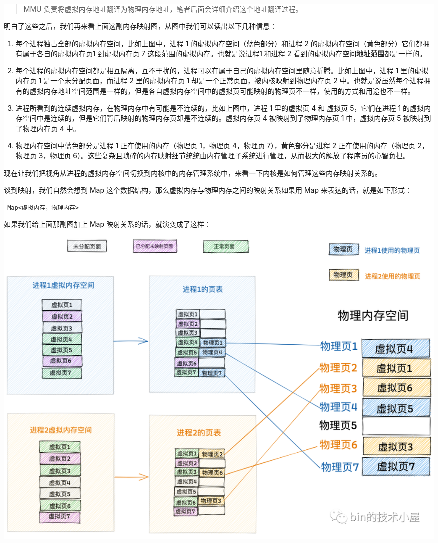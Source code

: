 
> MMU 负责将虚拟内存地址翻译为物理内存地址，笔者后面会详细介绍这个地址翻译过程。

明白了这些之后，我们再来看上面这副内存映射图，从图中我们可以读出以下几种信息：

1.  每个进程独占全部的虚拟内存空间，比如上图中，进程 1 的虚拟内存空间（蓝色部分）和进程 2 的虚拟内存空间（黄色部分）它们都拥有属于各自的虚拟内存页1 到虚拟内存页 7 这段范围的虚拟内存。也就是说进程1 和进程 2 看到的虚拟内存空间**地址范围**都是一样的。
    
2.  每个进程的虚拟内存空间都是相互隔离，互不干扰的，进程可以在属于自己的虚拟内存空间里随意折腾。比如上图中，进程 1 里的虚拟内存页 1 是一个未分配页面，而进程 2 里的虚拟内存页 1 却是一个正常页面，被内核映射到物理内存页 2 中。也就是说虽然每个进程拥有的虚拟内存地址空间范围是一样的，但是各自虚拟内存空间中的虚拟页可能映射的物理页不一样，使用的方式和用途也不一样。
    
3.  进程所看到的连续虚拟内存，在物理内存中有可能是不连续的，比如上图中，进程 1 里的虚拟页 4 和 虚拟页 5，它们在进程 1 的虚拟内存空间中是连续的，但是它们背后映射的物理内存页却是不连续的。虚拟内存页 4 被映射到了物理内存页 1 中，虚拟内存页 5 被映射到了物理内存页 4 中。
    
4.  物理内存空间中蓝色部分是进程 1 正在使用的内存（物理页 1，物理页 4，物理页 7），黄色部分是进程 2 正在使用的内存（物理页 2，物理页 3，物理页 6）。这些复杂且琐碎的内存映射细节统统由内存管理子系统进行管理，从而极大的解放了程序员的心智负担。
    

现在让我们把视角从进程的虚拟内存空间切换到内核中的内存管理系统中，来看一下内核是如何管理这些内存映射关系的。

谈到映射，我们自然会想到 Map 这个数据结构，那么虚拟内存与物理内存之间的映射关系如果用 Map 来表达的话，就是如下形式：

     Map<虚拟内存，物理内存>


如果我们给上面那副图加上 Map 映射关系的话，就演变成了这样：

![image](image/60771fa79592d22856c8e32843bb86f5.png)
